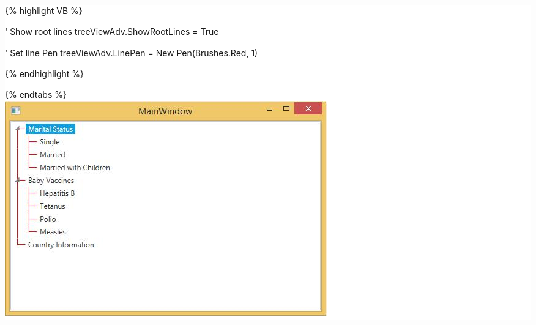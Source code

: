 {% highlight VB %}

' Show root lines
treeViewAdv.ShowRootLines = True

' Set line Pen
treeViewAdv.LinePen = New Pen(Brushes.Red, 1)

{% endhighlight %}

{% endtabs %}  
![Applied color to root line and line pen in WPF TreeView](Appearance_images/Appearance_img17.jpeg)
